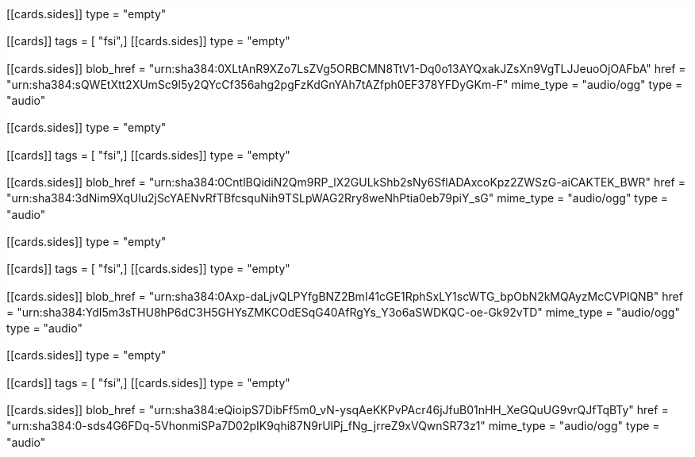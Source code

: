 [[cards.sides]]
type = "empty"


[[cards]]
tags = [ "fsi",]
[[cards.sides]]
type = "empty"

[[cards.sides]]
blob_href = "urn:sha384:0XLtAnR9XZo7LsZVg5ORBCMN8TtV1-Dq0o13AYQxakJZsXn9VgTLJJeuoOjOAFbA"
href = "urn:sha384:sQWEtXtt2XUmSc9l5y2QYcCf356ahg2pgFzKdGnYAh7tAZfph0EF378YFDyGKm-F"
mime_type = "audio/ogg"
type = "audio"

[[cards.sides]]
type = "empty"


[[cards]]
tags = [ "fsi",]
[[cards.sides]]
type = "empty"

[[cards.sides]]
blob_href = "urn:sha384:0CntlBQidiN2Qm9RP_lX2GULkShb2sNy6SflADAxcoKpz2ZWSzG-aiCAKTEK_BWR"
href = "urn:sha384:3dNim9XqUlu2jScYAENvRfTBfcsquNih9TSLpWAG2Rry8weNhPtia0eb79piY_sG"
mime_type = "audio/ogg"
type = "audio"

[[cards.sides]]
type = "empty"


[[cards]]
tags = [ "fsi",]
[[cards.sides]]
type = "empty"

[[cards.sides]]
blob_href = "urn:sha384:0Axp-daLjvQLPYfgBNZ2BmI41cGE1RphSxLY1scWTG_bpObN2kMQAyzMcCVPlQNB"
href = "urn:sha384:YdI5m3sTHU8hP6dC3H5GHYsZMKCOdESqG40AfRgYs_Y3o6aSWDKQC-oe-Gk92vTD"
mime_type = "audio/ogg"
type = "audio"

[[cards.sides]]
type = "empty"


[[cards]]
tags = [ "fsi",]
[[cards.sides]]
type = "empty"

[[cards.sides]]
blob_href = "urn:sha384:eQioipS7DibFf5m0_vN-ysqAeKKPvPAcr46jJfuB01nHH_XeGQuUG9vrQJfTqBTy"
href = "urn:sha384:0-sds4G6FDq-5VhonmiSPa7D02pIK9qhi87N9rUlPj_fNg_jrreZ9xVQwnSR73z1"
mime_type = "audio/ogg"
type = "audio"
